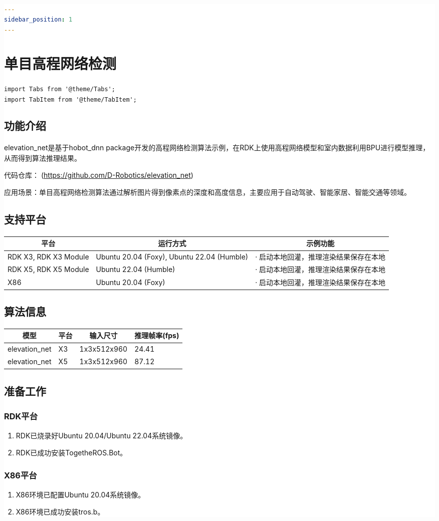 ```yaml
---
sidebar_position: 1
---
```

# 单目高程网络检测

```mdx-code-block
import Tabs from '@theme/Tabs';
import TabItem from '@theme/TabItem';
```

## 功能介绍

elevation_net是基于hobot_dnn package开发的高程网络检测算法示例，在RDK上使用高程网络模型和室内数据利用BPU进行模型推理，从而得到算法推理结果。

代码仓库： (https://github.com/D-Robotics/elevation_net)

应用场景：单目高程网络检测算法通过解析图片得到像素点的深度和高度信息，主要应用于自动驾驶、智能家居、智能交通等领域。

## 支持平台

| 平台                  | 运行方式     | 示例功能                               |
| --------------------- | ------------ | -------------------------------------- |
| RDK X3, RDK X3 Module | Ubuntu 20.04 (Foxy), Ubuntu 22.04 (Humble) | · 启动本地回灌，推理渲染结果保存在本地 |
| RDK X5, RDK X5 Module | Ubuntu 22.04 (Humble) | · 启动本地回灌，推理渲染结果保存在本地 |
| X86                   | Ubuntu 20.04 (Foxy) | · 启动本地回灌，推理渲染结果保存在本地 |

## 算法信息

| 模型 | 平台 | 输入尺寸 | 推理帧率(fps) |
| ---- | ---- | ------------ | ---- |
| elevation_net | X3 | 1x3x512x960 | 24.41 |
| elevation_net | X5 | 1x3x512x960 | 87.12 |

## 准备工作

### RDK平台

1. RDK已烧录好Ubuntu 20.04/Ubuntu 22.04系统镜像。

2. RDK已成功安装TogetheROS.Bot。

### X86平台

1. X86环境已配置Ubuntu 20.04系统镜像。

2. X86环境已成功安装tros.b。
